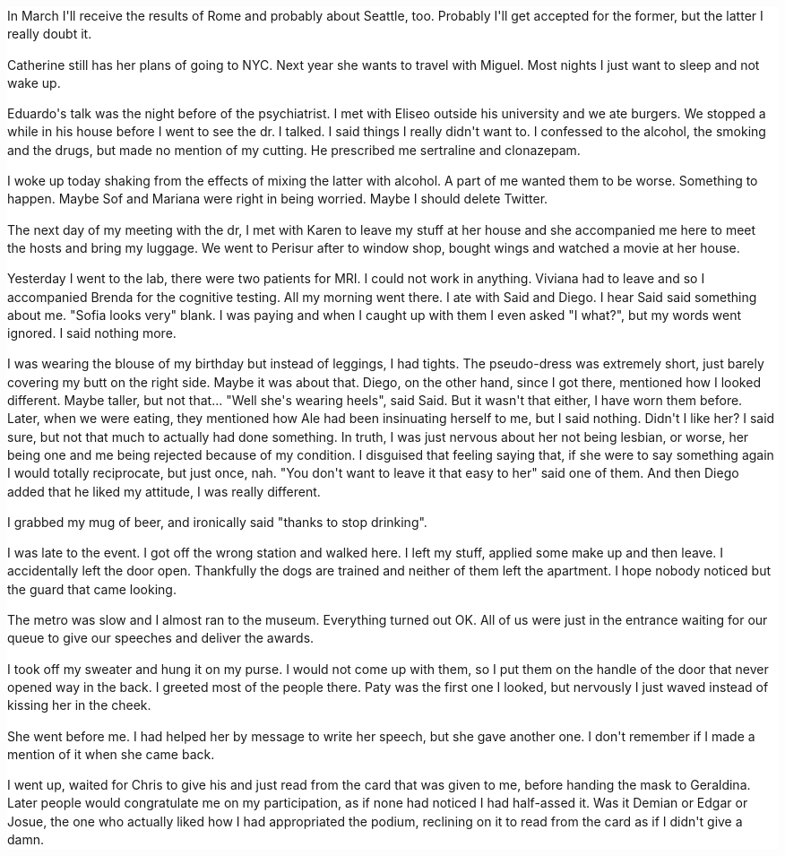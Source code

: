 In March I'll receive the results of Rome and probably about Seattle, too. Probably I'll get accepted for the former, but the latter I really doubt it.

Catherine still has her plans of going to NYC. Next year she wants to travel with Miguel. Most nights I just want to sleep and not wake up.

Eduardo's talk was the night before of the psychiatrist. I met with Eliseo outside his university and we ate burgers. We stopped a while in his house before I went to see the dr. I talked. I said things I really didn't want to. I confessed to the alcohol, the smoking and the drugs, but made no mention of my cutting. He prescribed me sertraline and clonazepam.

I woke up today shaking from the effects of mixing the latter with alcohol. A part of me wanted them to be worse. Something to happen. Maybe Sof and Mariana were right in being worried. Maybe I should delete Twitter.

The next day of my meeting with the dr, I met with Karen to leave my stuff at her house and she accompanied me here to meet the hosts and bring my luggage. We went to Perisur after to window shop, bought wings and watched a movie at her house.

Yesterday I went to the lab, there were two patients for MRI. I could not work in anything. Viviana had to leave and so I accompanied Brenda for the cognitive testing. All my morning went there. I ate with Said and Diego. I hear Said said something about me. "Sofia looks very" blank. I was paying and when I caught up with them I even asked "I what?", but my words went ignored. I said nothing more.

I was wearing the blouse of my birthday but instead of leggings, I had tights. The pseudo-dress was extremely short, just barely covering my butt on the right side. Maybe it was about that. Diego, on the other hand, since I got there, mentioned how I looked different. Maybe taller, but not that... "Well she's wearing heels", said Said. But it wasn't that either, I have worn them before. Later, when we were eating, they mentioned how Ale had been insinuating herself to me, but I said nothing. Didn't I like her? I said sure, but not that much to actually had done something. In truth, I was just nervous about her not being lesbian, or worse, her being one and me being rejected because of my condition. I disguised that feeling saying that, if she were to say something again I would totally reciprocate, but just once, nah. "You don't want to leave it that easy to her" said one of them. And then Diego added that he liked my attitude, I was really different.

I grabbed my mug of beer, and ironically said "thanks to stop drinking".

I was late to the event. I got off the wrong station and walked here. I left my stuff, applied some make up and then leave. I accidentally left the door open. Thankfully the dogs are trained and neither of them left the apartment. I hope nobody noticed but the guard that came looking.

The metro was slow and I almost ran to the museum. Everything turned out OK. All of us were just in the entrance waiting for our queue to give our speeches and deliver the awards.

I took off my sweater and hung it on my purse. I would not come up with them, so I put them on the handle of the door that never opened way in the back. I greeted most of the people there. Paty was the first one I looked, but nervously I just waved instead of kissing her in the cheek.

She went before me. I had helped her by message to write her speech, but she gave another one. I don't remember if I made a mention of it when she came back.

I went up, waited for Chris to give his and just read from the card that was given to me, before handing the mask to Geraldina. Later people would congratulate me on my participation, as if none had noticed I had half-assed it. Was it Demian or Edgar or Josue, the one who actually liked how I had appropriated the podium, reclining on it to read from the card as if I didn't give a damn.
